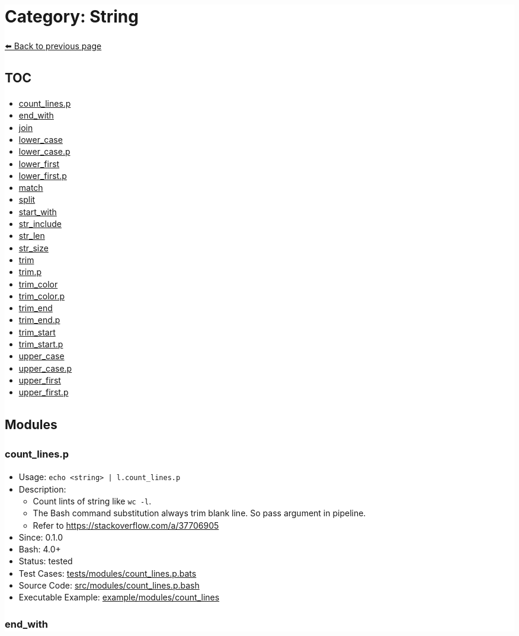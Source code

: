 # Category: String

[⬅️ Back to previous page](./README.md)

## TOC

- [count_lines.p](#count_lines.p)
- [end_with](#end_with)
- [join](#join)
- [lower_case](#lower_case)
- [lower_case.p](#lower_case.p)
- [lower_first](#lower_first)
- [lower_first.p](#lower_first.p)
- [match](#match)
- [split](#split)
- [start_with](#start_with)
- [str_include](#str_include)
- [str_len](#str_len)
- [str_size](#str_size)
- [trim](#trim)
- [trim.p](#trim.p)
- [trim_color](#trim_color)
- [trim_color.p](#trim_color.p)
- [trim_end](#trim_end)
- [trim_end.p](#trim_end.p)
- [trim_start](#trim_start)
- [trim_start.p](#trim_start.p)
- [upper_case](#upper_case)
- [upper_case.p](#upper_case.p)
- [upper_first](#upper_first)
- [upper_first.p](#upper_first.p)

## Modules

### count_lines.p

- Usage: `echo <string> | l.count_lines.p`
- Description:
  - Count lints of string like `wc -l`.
  - The Bash command substitution always trim blank line. So pass argument in pipeline.
  - Refer to https://stackoverflow.com/a/37706905
- Since: 0.1.0
- Bash: 4.0+
- Status: tested
- Test Cases: [tests/modules/count_lines.p.bats](../../tests/modules/count_lines.p.bats)
- Source Code: [src/modules/count_lines.p.bash](../../src/modules/count_lines.p.bash)
- Executable Example: [example/modules/count_lines](../../example/modules/count_lines)

### end_with
